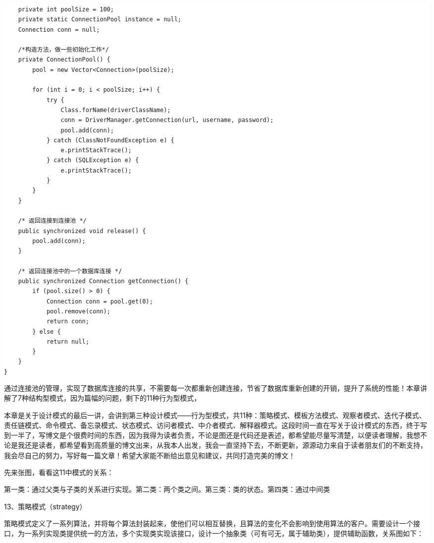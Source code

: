         private int poolSize = 100;  
        private static ConnectionPool instance = null;  
        Connection conn = null;  
      
        /*构造方法，做一些初始化工作*/  
        private ConnectionPool() {  
            pool = new Vector<Connection>(poolSize);  
      
            for (int i = 0; i < poolSize; i++) {  
                try {  
                    Class.forName(driverClassName);  
                    conn = DriverManager.getConnection(url, username, password);  
                    pool.add(conn);  
                } catch (ClassNotFoundException e) {  
                    e.printStackTrace();  
                } catch (SQLException e) {  
                    e.printStackTrace();  
                }  
            }  
        }  
      
        /* 返回连接到连接池 */  
        public synchronized void release() {  
            pool.add(conn);  
        }  
      
        /* 返回连接池中的一个数据库连接 */  
        public synchronized Connection getConnection() {  
            if (pool.size() > 0) {  
                Connection conn = pool.get(0);  
                pool.remove(conn);  
                return conn;  
            } else {  
                return null;  
            }  
        }  
    }  

 
通过连接池的管理，实现了数据库连接的共享，不需要每一次都重新创建连接，节省了数据库重新创建的开销，提升了系统的性能！本章讲解了7种结构型模式，因为篇幅的问题，剩下的11种行为型模式，

本章是关于设计模式的最后一讲，会讲到第三种设计模式——行为型模式，共11种：策略模式、模板方法模式、观察者模式、迭代子模式、责任链模式、命令模式、备忘录模式、状态模式、访问者模式、中介者模式、解释器模式。这段时间一直在写关于设计模式的东西，终于写到一半了，写博文是个很费时间的东西，因为我得为读者负责，不论是图还是代码还是表述，都希望能尽量写清楚，以便读者理解，我想不论是我还是读者，都希望看到高质量的博文出来，从我本人出发，我会一直坚持下去，不断更新，源源动力来自于读者朋友们的不断支持，我会尽自己的努力，写好每一篇文章！希望大家能不断给出意见和建议，共同打造完美的博文！

 

 

先来张图，看看这11中模式的关系：

第一类：通过父类与子类的关系进行实现。第二类：两个类之间。第三类：类的状态。第四类：通过中间类

13、策略模式（strategy）

策略模式定义了一系列算法，并将每个算法封装起来，使他们可以相互替换，且算法的变化不会影响到使用算法的客户。需要设计一个接口，为一系列实现类提供统一的方法，多个实现类实现该接口，设计一个抽象类（可有可无，属于辅助类），提供辅助函数，关系图如下：
